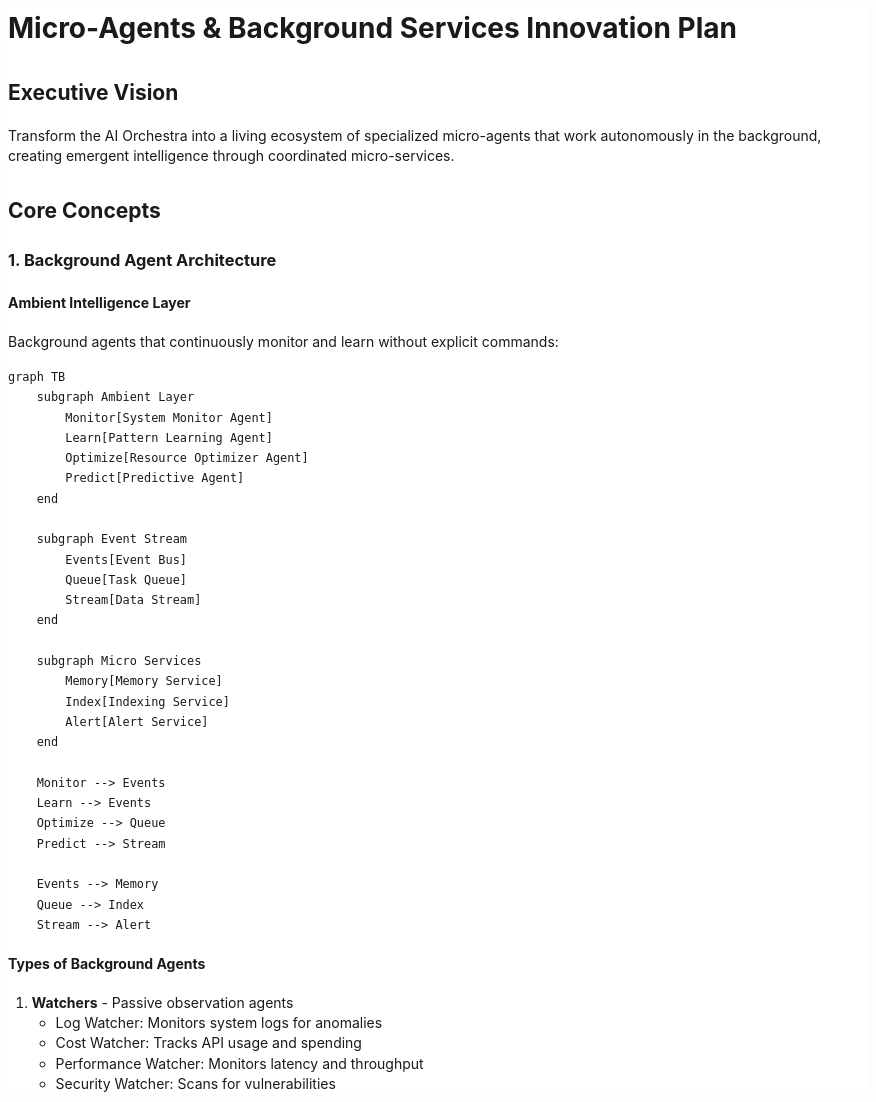 # Micro-Agents & Background Services Innovation Plan

## Executive Vision
Transform the AI Orchestra into a living ecosystem of specialized micro-agents that work autonomously in the background, creating emergent intelligence through coordinated micro-services.

## Core Concepts

### 1. Background Agent Architecture

#### **Ambient Intelligence Layer**
Background agents that continuously monitor and learn without explicit commands:

```mermaid
graph TB
    subgraph Ambient Layer
        Monitor[System Monitor Agent]
        Learn[Pattern Learning Agent]
        Optimize[Resource Optimizer Agent]
        Predict[Predictive Agent]
    end
    
    subgraph Event Stream
        Events[Event Bus]
        Queue[Task Queue]
        Stream[Data Stream]
    end
    
    subgraph Micro Services
        Memory[Memory Service]
        Index[Indexing Service]
        Alert[Alert Service]
    end
    
    Monitor --> Events
    Learn --> Events
    Optimize --> Queue
    Predict --> Stream
    
    Events --> Memory
    Queue --> Index
    Stream --> Alert
```

#### **Types of Background Agents**

1. **Watchers** - Passive observation agents
   - Log Watcher: Monitors system logs for anomalies
   - Cost Watcher: Tracks API usage and spending
   - Performance Watcher: Monitors latency and throughput
   - Security Watcher: Scans for vulnerabilities
